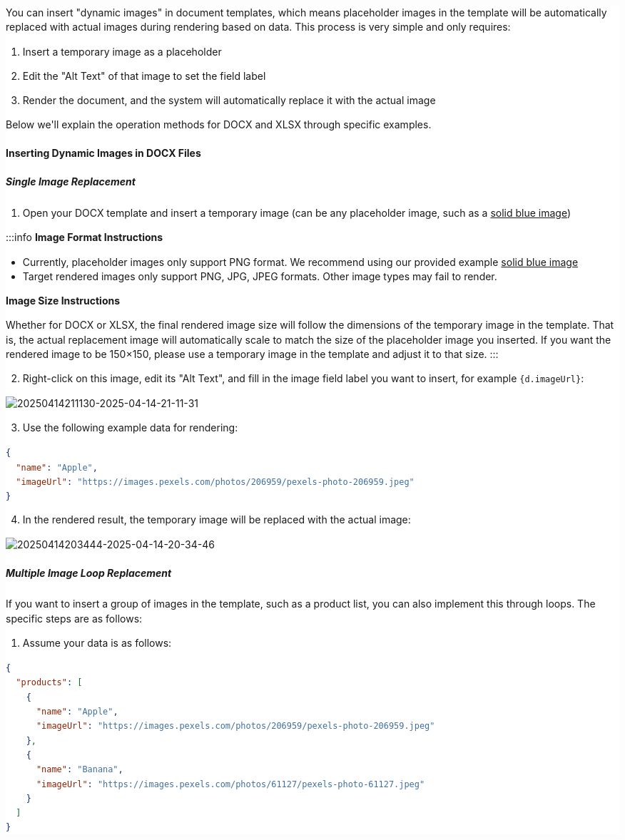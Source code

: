 You can insert "dynamic images" in document templates, which means placeholder images in the template will be automatically replaced with actual images during rendering based on data. This process is very simple and only requires:

1. Insert a temporary image as a placeholder

2. Edit the "Alt Text" of that image to set the field label

3. Render the document, and the system will automatically replace it with the actual image

Below we'll explain the operation methods for DOCX and XLSX through specific examples.

#### Inserting Dynamic Images in DOCX Files

##### Single Image Replacement

1. Open your DOCX template and insert a temporary image (can be any placeholder image, such as a [solid blue image](https://static-docs.nocobase.com/solid-color-image-2025-04-14-11-00-26.png))

:::info
**Image Format Instructions**

- Currently, placeholder images only support PNG format. We recommend using our provided example [solid blue image](https://static-docs.nocobase.com/solid-color-image-2025-04-14-11-00-26.png)
- Target rendered images only support PNG, JPG, JPEG formats. Other image types may fail to render.

**Image Size Instructions**

Whether for DOCX or XLSX, the final rendered image size will follow the dimensions of the temporary image in the template. That is, the actual replacement image will automatically scale to match the size of the placeholder image you inserted. If you want the rendered image to be 150×150, please use a temporary image in the template and adjust it to that size.
:::

2. Right-click on this image, edit its "Alt Text", and fill in the image field label you want to insert, for example `{d.imageUrl}`:

![20250414211130-2025-04-14-21-11-31](https://static-docs.nocobase.com/20250414211130-2025-04-14-21-11-31.png)

3. Use the following example data for rendering:
```json
{
  "name": "Apple",
  "imageUrl": "https://images.pexels.com/photos/206959/pexels-photo-206959.jpeg"
}
```

4. In the rendered result, the temporary image will be replaced with the actual image:

![20250414203444-2025-04-14-20-34-46](https://static-docs.nocobase.com/20250414203444-2025-04-14-20-34-46.png)

##### Multiple Image Loop Replacement

If you want to insert a group of images in the template, such as a product list, you can also implement this through loops. The specific steps are as follows:

1. Assume your data is as follows:
```json
{
  "products": [
    {
      "name": "Apple",
      "imageUrl": "https://images.pexels.com/photos/206959/pexels-photo-206959.jpeg"
    },
    {
      "name": "Banana",
      "imageUrl": "https://images.pexels.com/photos/61127/pexels-photo-61127.jpeg"
    }
  ]
}
```